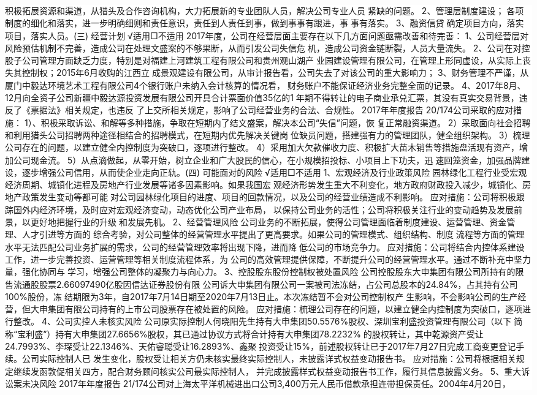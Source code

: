 积极拓展资源和渠道，从猎头及合作咨询机构，大力拓展新的专业团队人员，解决公司专业人员
紧缺的问题。
2、管理层制度建设；
各项制度的细化和落实，进一步明确细则和责任意识，责任到人责任到事，做到事事有跟进，事
事有落实。
3、融资信贷
确定项目方向，落实项目，落实人员。(三)
经营计划
√适用□不适用
2017年度，公司在经营层面主要存在以下几方面问题亟需改善和待完善：
1、公司经营层对风险预估机制不完善，造成公司在处理文盛案的不够果断，从而引发公司失信危
机，造成公司资金链断裂，人员大量流失。
2、公司在对控股子公司管理方面缺乏力度，特别是对福建上河建筑工程有限公司和贵州观山湖产
业园建设管理有限公司，在管理上形同虚设，从实际上丧失其控制权；2015年6月收购的江西立
成景观建设有限公司，从审计报告看，公司失去了对该公司的重大影响力；
3、财务管理不严谨，从厦门中毅达环境艺术工程有限公司4个银行账户未纳入会计核算的情况看，
财务账户不能保证经济业务完整全面的记录。
4、2017年8月、12月向全资子公司新疆中毅达源投资发展有限公司开具合计票面价值35亿的1
年期不得转让的电子商业承兑汇票，其没有真实交易背景，违反了《票据法》相关规定，也违反
了上交所相关规定，影响了公司经营业务的合法、合规性。
2017年年度报告
20/174公司采取的应对措施：
1）、积极采取诉讼、和解等多种措施，争取在短期内了结文盛案，解决本公司“失信”问题，恢
复正常融资渠道。
2）采取面向社会招聘和利用猎头公司招聘两种途径相结合的招聘模式，在短期内优先解决关键岗
位缺员问题，搭建强有力的管理团队，健全组织架构。
3）梳理公司存在的问题，以建立健全内控制度为突破口，逐项进行整改。
4）采用加大欠款催收力度、积极扩大苗木销售等措施盘活现有资产，增加公司现金流。
5）从点滴做起，从零开始，树立企业和广大股民的信心，在小规模招投标、小项目上下功夫，迅
速回笼资金，加强品牌建设，逐步增强公司信用，从而使企业走向正轨。(四)
可能面对的风险
√适用□不适用
1、宏观经济及行业政策风险
园林绿化工程行业受宏观经济周期、城镇化进程及房地产行业发展等诸多因素影响。如果我国宏
观经济形势发生重大不利变化，地方政府财政投入减少，城镇化、房地产政策发生变动等都可能
对公司园林绿化项目的进度、项目的回款情况，以及公司的经营业绩造成不利影响。
应对措施：公司将积极跟踪国外内经济环境，及时应对宏观经济变动，动态优化公司产业布局，
以保持公司业务的活性；公司将积极关注行业的变动趋势及发展前景，以更好地把握行业的升级
和发展先机。
2、经营管理风险
公司业务的不断拓展，使得公司管理面临着制度建设、运营管理、资金管理、人才引进等方面的
综合考验，对公司整体的经营管理水平提出了更高要求。如果公司的管理模式、组织结构、制度
流程等方面的管理水平无法匹配公司业务扩展的需求，公司的经营管理效率将出现下降，进而降
低公司的市场竞争力。
应对措施：公司将结合内控体系建设工作，进一步完善投资、运营管理等相关制度流程体系，为
公司的高效管理提供保障，不断提升公司的经营管理水平。通过不断补充中坚力量，强化协同与
学习，增强公司整体的凝聚力与向心力。
3、控股股东股份控制权被处置风险
公司控股股东大申集团有限公司所持有的限售流通股股票2.66097490亿股因信达证券股份有限
公司诉大申集团有限公司一案被司法冻结，占公司总股本的24.84%，占其持有公司100%股份，冻
结期限为3年，自2017年7月14日期至2020年7月13日止。本次冻结暂不会对公司控制权产
生影响，不会影响公司的生产经营，但大申集团有限公司持有的上市公司股票存在被处置的风险。
应对措施：梳理公司存在的问题，以建立健全内控制度为突破口，逐项进行整改。
4、公司实控人未核实风险
公司原实际控制人何晓阳先生持有大申集团50.5576%股权、深圳宝利盛投资管理有限公司（以下
简称“宝利盛”）持有大申集团27.6656%股权，其已通过协议方式将合计持有大申集团78.2232%
的股权转让，其中乾源资产受让24.7993%、李琛受让22.1346%、天佑睿聪受让16.2893%、鑫聚
投资受让15%，前述股权转让已于2017年7月27日完成工商变更登记手续。公司实际控制人已
发生变化，股权受让相关方仍未核实最终实际控制人，未披露详式权益变动报告书。
应对措施：公司将根据相关规定继续发函敦促相关四方，配合财务顾问核实公司最实际控制人，
并完成披露样式权益变动报告书工作，履行其信息披露义务。
5、重大诉讼案未决风险
2017年年度报告
21/174公司对上海太平洋机械进出口公司3,400万元人民币借款承担连带担保责任。2004年4月20日，